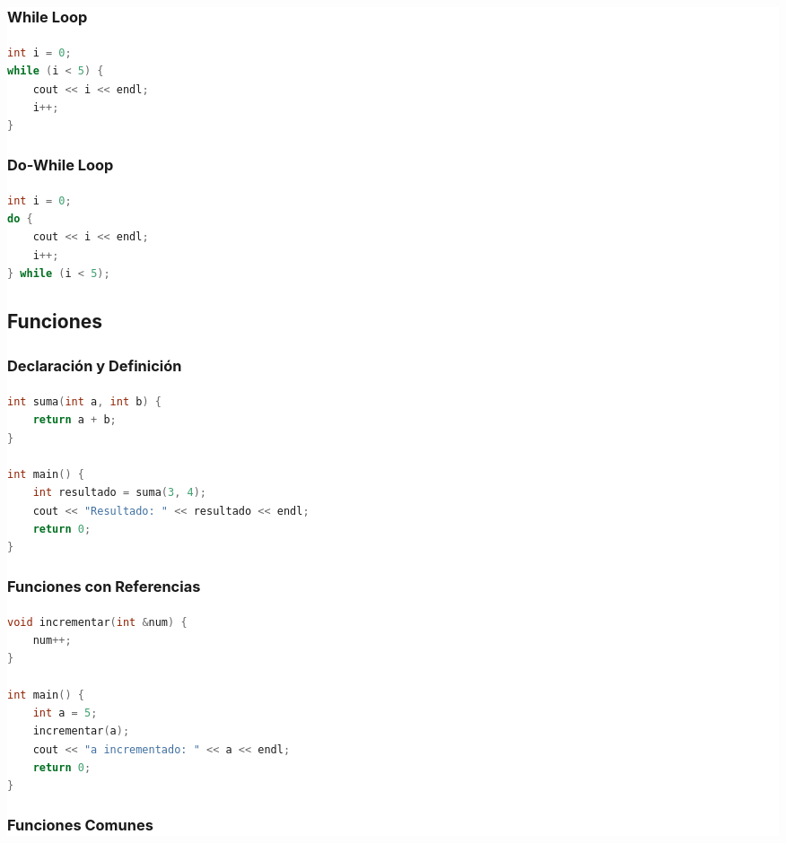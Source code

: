 ### While Loop

```cpp
int i = 0;
while (i < 5) {
    cout << i << endl;
    i++;
}
```

### Do-While Loop

```cpp
int i = 0;
do {
    cout << i << endl;
    i++;
} while (i < 5);
```

## Funciones

### Declaración y Definición

```cpp
int suma(int a, int b) {
    return a + b;
}

int main() {
    int resultado = suma(3, 4);
    cout << "Resultado: " << resultado << endl;
    return 0;
}
```

### Funciones con Referencias

```cpp
void incrementar(int &num) {
    num++;
}

int main() {
    int a = 5;
    incrementar(a);
    cout << "a incrementado: " << a << endl;
    return 0;
}
```

### Funciones Comunes
